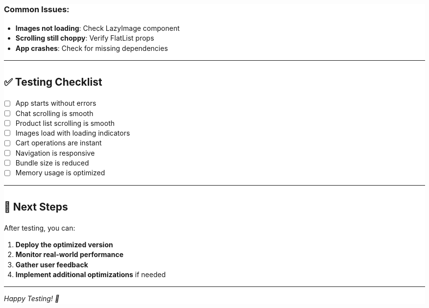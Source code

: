 ### Common Issues:
- **Images not loading**: Check LazyImage component
- **Scrolling still choppy**: Verify FlatList props
- **App crashes**: Check for missing dependencies

---

## ✅ **Testing Checklist**

- [ ] App starts without errors
- [ ] Chat scrolling is smooth
- [ ] Product list scrolling is smooth  
- [ ] Images load with loading indicators
- [ ] Cart operations are instant
- [ ] Navigation is responsive
- [ ] Bundle size is reduced
- [ ] Memory usage is optimized

---

## 🎯 **Next Steps**

After testing, you can:
1. **Deploy the optimized version**
2. **Monitor real-world performance**
3. **Gather user feedback**
4. **Implement additional optimizations** if needed

---

*Happy Testing! 🚀*
